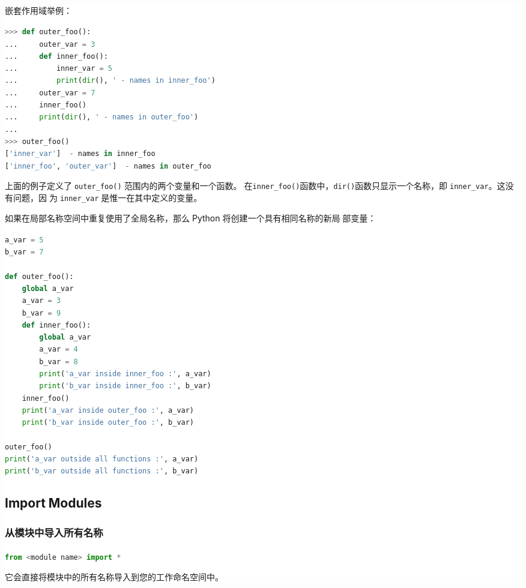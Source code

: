 嵌套作用域举例：
```python
>>> def outer_foo():
...     outer_var = 3
...     def inner_foo():
...         inner_var = 5
...         print(dir(), ' - names in inner_foo')
...     outer_var = 7
...     inner_foo()
...     print(dir(), ' - names in outer_foo')
...
>>> outer_foo()
['inner_var']  - names in inner_foo
['inner_foo', 'outer_var']  - names in outer_foo
```
上面的例子定义了 `outer_foo()` 范围内的两个变量和一个函数。
在`inner_foo()`函数中，`dir()`函数只显示一个名称，即 `inner_var`。这没有问题，因
为 `inner_var` 是惟一在其中定义的变量。

如果在局部名称空间中重复使用了全局名称，那么 Python 将创建一个具有相同名称的新局
部变量：
```python
a_var = 5
b_var = 7

def outer_foo():
    global a_var
    a_var = 3
    b_var = 9
    def inner_foo():
        global a_var
        a_var = 4
        b_var = 8
        print('a_var inside inner_foo :', a_var)
        print('b_var inside inner_foo :', b_var)
    inner_foo()
    print('a_var inside outer_foo :', a_var)
    print('b_var inside outer_foo :', b_var)

outer_foo()
print('a_var outside all functions :', a_var)
print('b_var outside all functions :', b_var)
```

## Import Modules

### 从模块中导入所有名称

```python
from <module name> import *
```

它会直接将模块中的所有名称导入到您的工作命名空间中。 

